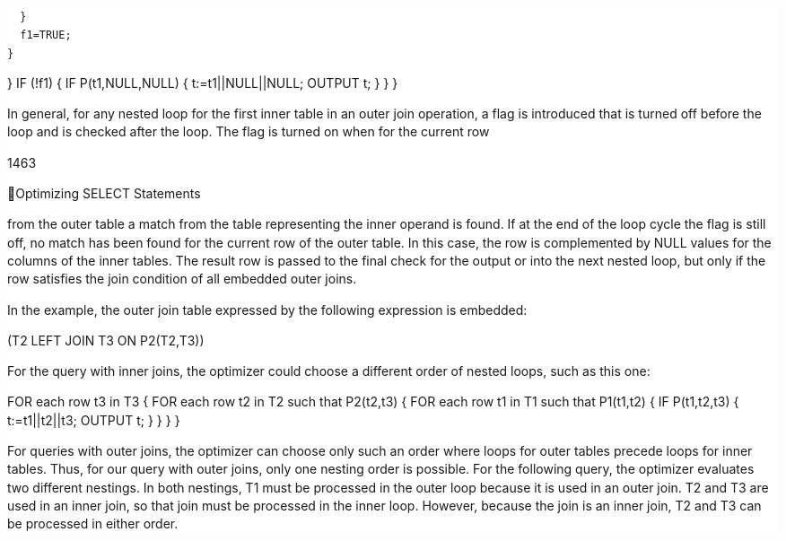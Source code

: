       }
      f1=TRUE;
    }
  }
  IF (!f1) {
    IF P(t1,NULL,NULL) {
      t:=t1||NULL||NULL; OUTPUT t;
    }
  }
}

In general, for any nested loop for the first inner table in an outer join operation, a flag is introduced that
is turned off before the loop and is checked after the loop. The flag is turned on when for the current row

1463

Optimizing SELECT Statements

from the outer table a match from the table representing the inner operand is found. If at the end of the
loop cycle the flag is still off, no match has been found for the current row of the outer table. In this case,
the row is complemented by NULL values for the columns of the inner tables. The result row is passed to
the final check for the output or into the next nested loop, but only if the row satisfies the join condition of all
embedded outer joins.

In the example, the outer join table expressed by the following expression is embedded:

(T2 LEFT JOIN T3 ON P2(T2,T3))

For the query with inner joins, the optimizer could choose a different order of nested loops, such as this
one:

FOR each row t3 in T3 {
  FOR each row t2 in T2 such that P2(t2,t3) {
    FOR each row t1 in T1 such that P1(t1,t2) {
      IF P(t1,t2,t3) {
         t:=t1||t2||t3; OUTPUT t;
      }
    }
  }
}

For queries with outer joins, the optimizer can choose only such an order where loops for outer tables
precede loops for inner tables. Thus, for our query with outer joins, only one nesting order is possible. For
the following query, the optimizer evaluates two different nestings. In both nestings, T1 must be processed
in the outer loop because it is used in an outer join. T2 and T3 are used in an inner join, so that join must
be processed in the inner loop. However, because the join is an inner join, T2 and T3 can be processed in
either order.
